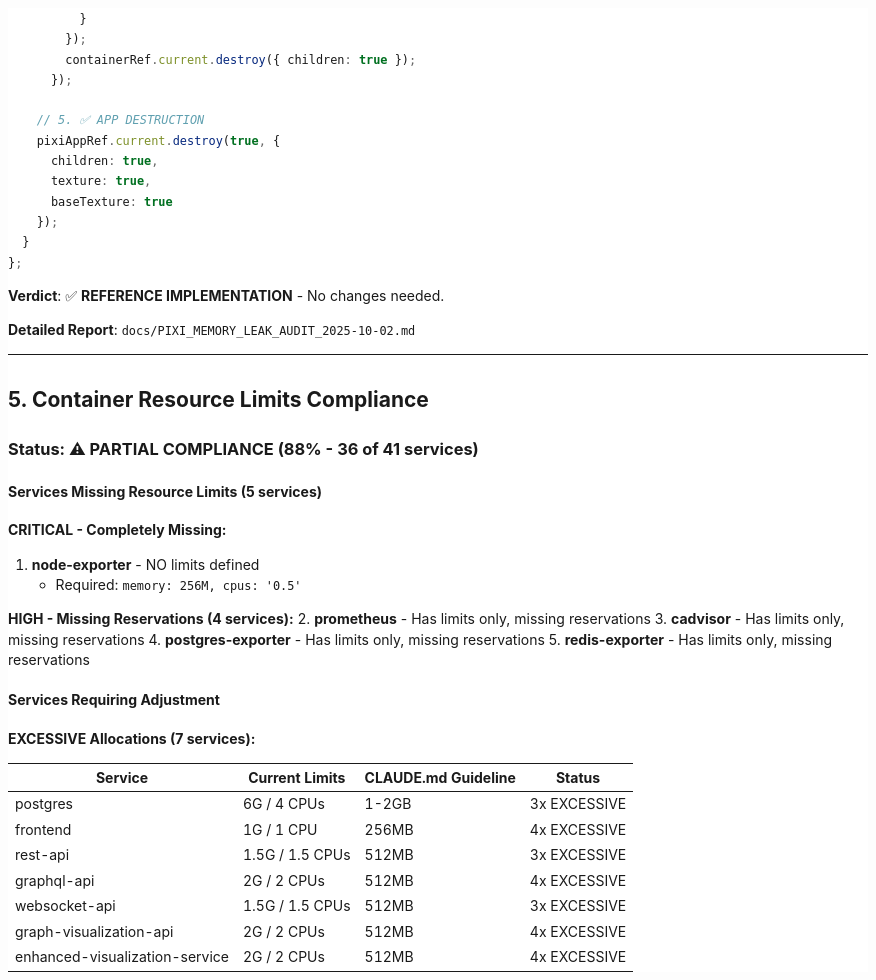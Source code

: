 ```typescript
          }
        });
        containerRef.current.destroy({ children: true });
      });

    // 5. ✅ APP DESTRUCTION
    pixiAppRef.current.destroy(true, {
      children: true,
      texture: true,
      baseTexture: true
    });
  }
};
```

**Verdict**: ✅ **REFERENCE IMPLEMENTATION** - No changes needed.

**Detailed Report**: `docs/PIXI_MEMORY_LEAK_AUDIT_2025-10-02.md`

---

## 5. Container Resource Limits Compliance

### Status: ⚠️ **PARTIAL COMPLIANCE** (88% - 36 of 41 services)

#### Services Missing Resource Limits (5 services)

**CRITICAL - Completely Missing:**
1. **node-exporter** - NO limits defined
   - Required: `memory: 256M, cpus: '0.5'`

**HIGH - Missing Reservations (4 services):**
2. **prometheus** - Has limits only, missing reservations
3. **cadvisor** - Has limits only, missing reservations
4. **postgres-exporter** - Has limits only, missing reservations
5. **redis-exporter** - Has limits only, missing reservations

#### Services Requiring Adjustment

**EXCESSIVE Allocations (7 services):**

| Service | Current Limits | CLAUDE.md Guideline | Status |
|---------|---------------|---------------------|--------|
| postgres | 6G / 4 CPUs | 1-2GB | 3x EXCESSIVE |
| frontend | 1G / 1 CPU | 256MB | 4x EXCESSIVE |
| rest-api | 1.5G / 1.5 CPUs | 512MB | 3x EXCESSIVE |
| graphql-api | 2G / 2 CPUs | 512MB | 4x EXCESSIVE |
| websocket-api | 1.5G / 1.5 CPUs | 512MB | 3x EXCESSIVE |
| graph-visualization-api | 2G / 2 CPUs | 512MB | 4x EXCESSIVE |
| enhanced-visualization-service | 2G / 2 CPUs | 512MB | 4x EXCESSIVE |
